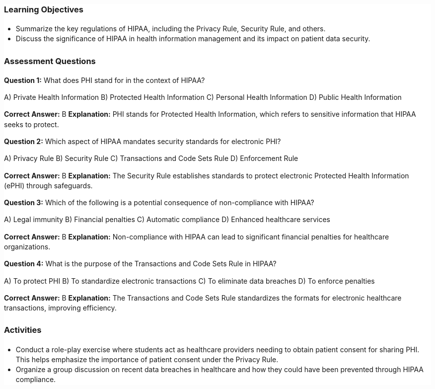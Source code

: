 ### Learning Objectives
- Summarize the key regulations of HIPAA, including the Privacy Rule, Security Rule, and others.
- Discuss the significance of HIPAA in health information management and its impact on patient data security.

### Assessment Questions

**Question 1:** What does PHI stand for in the context of HIPAA?

  A) Private Health Information
  B) Protected Health Information
  C) Personal Health Information
  D) Public Health Information

**Correct Answer:** B
**Explanation:** PHI stands for Protected Health Information, which refers to sensitive information that HIPAA seeks to protect.

**Question 2:** Which aspect of HIPAA mandates security standards for electronic PHI?

  A) Privacy Rule
  B) Security Rule
  C) Transactions and Code Sets Rule
  D) Enforcement Rule

**Correct Answer:** B
**Explanation:** The Security Rule establishes standards to protect electronic Protected Health Information (ePHI) through safeguards.

**Question 3:** Which of the following is a potential consequence of non-compliance with HIPAA?

  A) Legal immunity
  B) Financial penalties
  C) Automatic compliance
  D) Enhanced healthcare services

**Correct Answer:** B
**Explanation:** Non-compliance with HIPAA can lead to significant financial penalties for healthcare organizations.

**Question 4:** What is the purpose of the Transactions and Code Sets Rule in HIPAA?

  A) To protect PHI
  B) To standardize electronic transactions
  C) To eliminate data breaches
  D) To enforce penalties

**Correct Answer:** B
**Explanation:** The Transactions and Code Sets Rule standardizes the formats for electronic healthcare transactions, improving efficiency.

### Activities
- Conduct a role-play exercise where students act as healthcare providers needing to obtain patient consent for sharing PHI. This helps emphasize the importance of patient consent under the Privacy Rule.
- Organize a group discussion on recent data breaches in healthcare and how they could have been prevented through HIPAA compliance.
